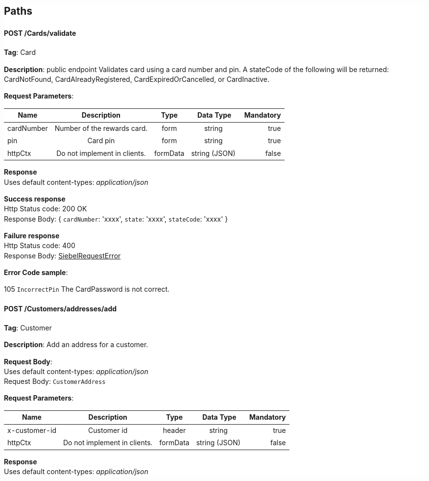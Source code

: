 ## Paths
#### POST /Cards/validate

**Tag**: Card

**Description**: public endpoint Validates card using a card number and pin. A stateCode of the following will be returned: CardNotFound, CardAlreadyRegistered, CardExpiredOrCancelled, or CardInactive.

**Request Parameters**:

| Name      | Description                 | Type    | Data Type     | Mandatory |
| --------- |:---------------------------:|:-------:|:-------------:| -----:|
| cardNumber| Number of the rewards card. | form    | string        | true  |
| pin       | Card pin                    | form    | string        | true  |
| httpCtx   | Do not implement in clients.| formData| string (JSON) | false |

**Response**  
Uses default content-types: *application/json*

**Success response**  
Http Status code: 200 OK  
Response Body: { `cardNumber`: 'xxxx', `state`: 'xxxx', `stateCode`: 'xxxx' }

**Failure response**  
Http Status code: 400  
Response Body: [SiebelRequestError](abc.com)

**Error Code sample**:  

105 `IncorrectPin` The CardPassword is not correct.  




#### POST /Customers/addresses/add

**Tag**: Customer

**Description**: Add an address for a customer.

**Request Body**:  
Uses default content-types: *application/json*  
Request Body: `CustomerAddress`  

**Request Parameters**:

| Name   | Description  | Type  | Data Type| Mandatory  |
| ------ |:------------:|:-----:|:--------:| ----------:|
| x-customer-id|Customer id| header| string | true |
| httpCtx| Do not implement in clients.| formData| string (JSON) | false |

**Response**  
Uses default content-types: *application/json*
